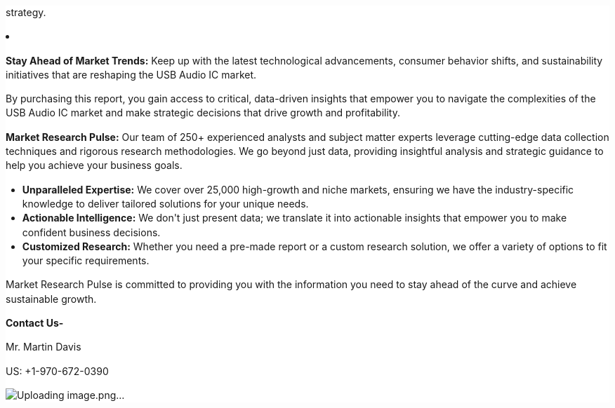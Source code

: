 strategy.</p></li><li><p><strong>Stay Ahead of Market Trends:</strong> Keep up with the latest technological advancements, consumer behavior shifts, and sustainability initiatives that are reshaping the USB Audio IC market.</p></li></ol><p>By purchasing this report, you gain access to critical, data-driven insights that empower you to navigate the complexities of the USB Audio IC market and make strategic decisions that drive growth and profitability.</p><p><strong>Market Research Pulse:</strong>&nbsp;Our team of 250+ experienced analysts and subject matter experts leverage cutting-edge data collection techniques and rigorous research methodologies. We go beyond just data, providing insightful analysis and strategic guidance to help you achieve your business goals.</p><ul><li><strong>Unparalleled Expertise:</strong>&nbsp;We cover over 25,000 high-growth and niche markets, ensuring we have the industry-specific knowledge to deliver tailored solutions for your unique needs.</li><li><strong>Actionable Intelligence:</strong>&nbsp;We don't just present data; we translate it into actionable insights that empower you to make confident business decisions.</li><li><strong>Customized Research:</strong>&nbsp;Whether you need a pre-made report or a custom research solution, we offer a variety of options to fit your specific requirements.</li></ul><p>Market Research Pulse is committed to providing you with the information you need to stay ahead of the curve and achieve sustainable growth.</p><p><strong>Contact Us-</strong></p><p>Mr. Martin Davis</p><p>US: +1-970-672-0390</p>
![Uploading image.png…]()
